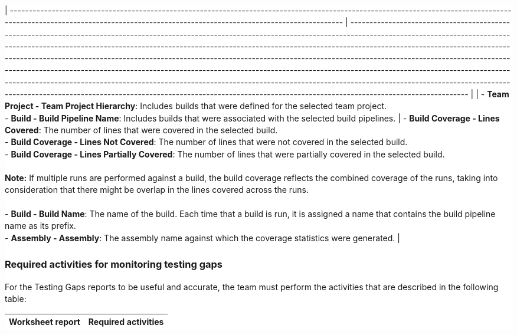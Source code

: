 | ----------------------------------------------------------------------------------------------------------------------------------------------------------------------------------------------------------------------------- | ------------------------------------------------------------------------------------------------------------------------------------------------------------------------------------------------------------------------------------------------------------------------------------------------------------------------------------------------------------------------------------------------------------------------------------------------------------------------------------------------------------------------------------------------------------------------------------------------------------------------------------------------------------------------------------------------------------------------------------------------------------------------------------------------------------------------------------------------------------- |
| - **Team Project - Team Project Hierarchy**: Includes builds that were defined for the selected team project.<br />- **Build - Build Pipeline Name**: Includes builds that were associated with the selected build pipelines. | - **Build Coverage - Lines Covered**: The number of lines that were covered in the selected build.<br />- **Build Coverage - Lines Not Covered**: The number of lines that were not covered in the selected build.<br />- **Build Coverage - Lines Partially Covered**: The number of lines that were partially covered in the selected build. <br /><br />**Note:** If multiple runs are performed against a build, the build coverage reflects the combined coverage of the runs, taking into consideration that there might be overlap in the lines covered across the runs.<br /><br />- **Build - Build Name**: The name of the build. Each time that a build is run, it is assigned a name that contains the build pipeline name as its prefix.<br />- **Assembly - Assembly**: The assembly name against which the coverage statistics were generated. |

<a name="RequiredActivities"></a>

### Required activities for monitoring testing gaps

For the Testing Gaps reports to be useful and accurate, the team must perform the activities that are described in the following table:

| Worksheet report                                                                                                                   | Required activities                                                                                                                                                                                                                                                                                                                                                                                                                                                                                                                                                                                                                                                                                                                                                                                                                                                                                                                                                                                                                                                                                                                                                                                                                                                                                                                                                                                                                                                                                                                                                                                                                                                |
| ---------------------------------------------------------------------------------------------------------------------------------- | ------------------------------------------------------------------------------------------------------------------------------------------------------------------------------------------------------------------------------------------------------------------------------------------------------------------------------------------------------------------------------------------------------------------------------------------------------------------------------------------------------------------------------------------------------------------------------------------------------------------------------------------------------------------------------------------------------------------------------------------------------------------------------------------------------------------------------------------------------------------------------------------------------------------------------------------------------------------------------------------------------------------------------------------------------------------------------------------------------------------------------------------------------------------------------------------------------------------------------------------------------------------------------------------------------------------------------------------------------------------------------------------------------------------------------------------------------------------------------------------------------------------------------------------------------------------------------------------------------------------------------------------------------------------ |